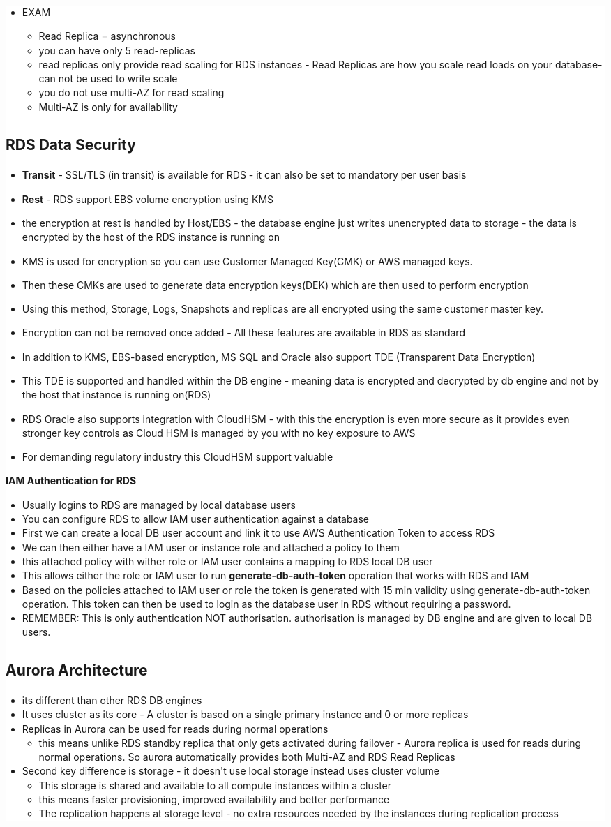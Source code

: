 - EXAM

  - Read Replica = asynchronous
  - you can have only 5 read-replicas
  - read replicas only provide read scaling for RDS instances - Read Replicas are how you scale read loads on your database- can not be used to write scale
  - you do not use multi-AZ for read scaling
  - Multi-AZ is only for availability 

## RDS Data Security

- **Transit** - SSL/TLS (in transit) is available for RDS - it can also be set to mandatory per user basis

- **Rest** - RDS support EBS volume encryption using KMS
- the encryption at rest is handled by Host/EBS - the database engine just writes unencrypted data to storage - the data is encrypted by the host of the RDS instance is running on
- KMS is used for encryption so you can use Customer Managed Key(CMK) or AWS managed keys.
- Then these CMKs are used to generate data encryption keys(DEK) which are then used to perform encryption 
- Using this method, Storage, Logs, Snapshots and replicas are all encrypted using the same customer master key.
- Encryption can not be removed once added - All these features are available in RDS as standard
- In addition to KMS, EBS-based encryption, MS SQL and Oracle also support TDE (Transparent Data Encryption)
- This TDE is supported and handled within the DB engine - meaning data is encrypted and decrypted by db engine and not by the host that instance is running on(RDS)
- RDS Oracle also supports integration with CloudHSM - with this the encryption is even more secure as it provides even stronger key controls as Cloud HSM is managed by you with no key exposure to AWS
- For demanding regulatory industry this CloudHSM support valuable 

**IAM Authentication for RDS**

- Usually logins to RDS are managed by local database users
- You can configure RDS to allow IAM user authentication against a database 
- First we can create a local DB user account and link it to use AWS Authentication Token to access RDS
- We can then either have a IAM user or instance role  and attached a policy to them
- this attached policy with wither role or IAM user contains a mapping to RDS local DB user
- This allows either the role or IAM user to run **generate-db-auth-token** operation that works with RDS and IAM
- Based on the policies attached to IAM user or role the token is generated with 15 min validity using generate-db-auth-token operation. This token can then be used to login as the database user in RDS without requiring a password. 
- REMEMBER: This is only authentication NOT authorisation. authorisation is managed by DB engine and are given to local DB users. 

## Aurora Architecture

- its different than other RDS DB engines
- It uses cluster as its core - A cluster is based on a single primary instance and 0 or more replicas
- Replicas in Aurora can be used for reads during normal operations
  - this means unlike RDS standby replica that only gets activated during failover - Aurora replica is used for reads during normal operations. So aurora automatically provides both Multi-AZ and RDS Read Replicas
- Second key difference is storage - it doesn't use local storage instead uses cluster volume
  - This storage is shared and available to all compute instances within a cluster
  - this means faster provisioning, improved availability and better performance
  - The replication happens at storage level - no extra resources needed by the instances during replication process 
